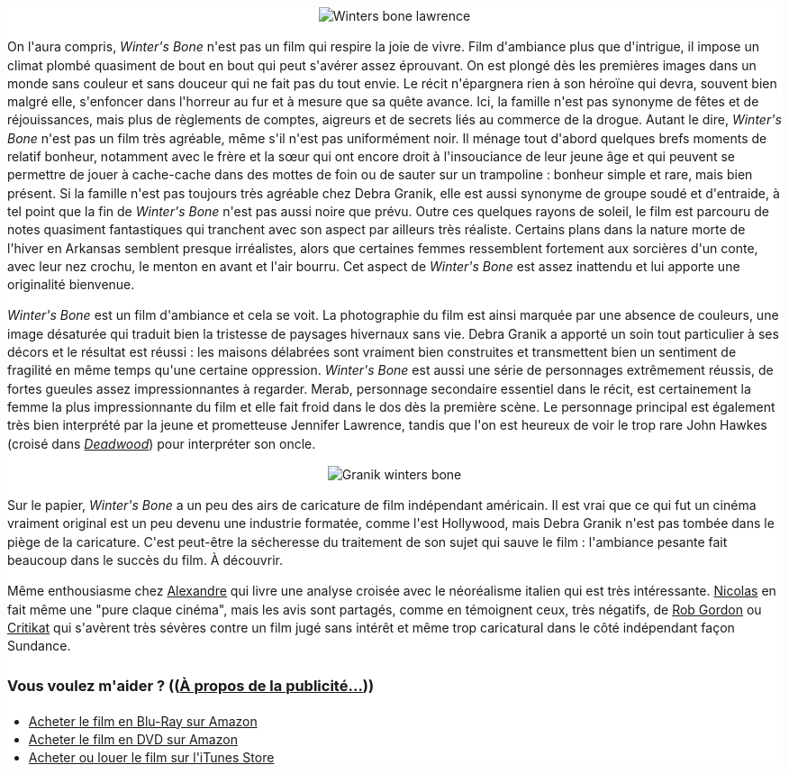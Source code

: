 <div style="text-align: center;"><img class="aligncenter" src="https://voiretmanger.fr/wp-content/uploads/2011/03/winters-bone-lawrence.jpg" border="0" alt="Winters bone lawrence" width="690" height="460" /></div>
<p>On l'aura compris, <em>Winter's Bone</em> n'est pas un film qui respire la joie de vivre. Film d'ambiance plus que d'intrigue, il impose un climat plombé quasiment de bout en bout qui peut s'avérer assez éprouvant. On est plongé dès les premières images dans un monde sans couleur et sans douceur qui ne fait pas du tout envie. Le récit n'épargnera rien à son héroïne qui devra, souvent bien malgré elle, s'enfoncer dans l'horreur au fur et à mesure que sa quête avance. Ici, la famille n'est pas synonyme de fêtes et de réjouissances, mais plus de règlements de comptes, aigreurs et de secrets liés au commerce de la drogue. Autant le dire, <em>Winter's Bone</em> n'est pas un film très agréable, même s'il n'est pas uniformément noir. Il ménage tout d'abord quelques brefs moments de relatif bonheur, notamment avec le frère et la sœur qui ont encore droit à l'insouciance de leur jeune âge et qui peuvent se permettre de jouer à cache-cache dans des mottes de foin ou de sauter sur un trampoline : bonheur simple et rare, mais bien présent. Si la famille n'est pas toujours très agréable chez Debra Granik, elle est aussi synonyme de groupe soudé et d'entraide, à tel point que la fin de <em>Winter's Bone</em> n'est pas aussi noire que prévu. Outre ces quelques rayons de soleil, le film est parcouru de notes quasiment fantastiques qui tranchent avec son aspect par ailleurs très réaliste. Certains plans dans la nature morte de l'hiver en Arkansas semblent presque irréalistes, alors que certaines femmes ressemblent fortement aux sorcières d'un conte, avec leur nez crochu, le menton en avant et l'air bourru. Cet aspect de <em>Winter's Bone</em> est assez inattendu et lui apporte une originalité bienvenue.</p>
<p><em>Winter's Bone</em> est un film d'ambiance et cela se voit. La photographie du film est ainsi marquée par une absence de couleurs, une image désaturée qui traduit bien la tristesse de paysages hivernaux sans vie. Debra Granik a apporté un soin tout particulier à ses décors et le résultat est réussi : les maisons délabrées sont vraiment bien construites et transmettent bien un sentiment de fragilité en même temps qu'une certaine oppression. <em>Winter's Bone</em> est aussi une série de personnages extrêmement réussis, de fortes gueules assez impressionnantes à regarder. Merab, personnage secondaire essentiel dans le récit, est certainement la femme la plus impressionnante du film et elle fait froid dans le dos dès la première scène. Le personnage principal est également très bien interprété par la jeune et prometteuse Jennifer Lawrence, tandis que l'on est heureux de voir le trop rare John Hawkes (croisé dans <em><a href="https://voiretmanger.fr/2010/05/10/deadwood-hbo/">Deadwood</a></em>) pour interpréter son oncle.</p>

<div style="text-align: center;"><img class="aligncenter" src="https://voiretmanger.fr/wp-content/uploads/2011/03/granik-winters-bone.jpg" border="0" alt="Granik winters bone" width="690" height="460" /></div>
<p>Sur le papier, <em>Winter's Bone</em> a un peu des airs de caricature de film indépendant américain. Il est vrai que ce qui fut un cinéma vraiment original est un peu devenu une industrie formatée, comme l'est Hollywood, mais Debra Granik n'est pas tombée dans le piège de la caricature. C'est peut-être la sécheresse du traitement de son sujet qui sauve le film : l'ambiance pesante fait beaucoup dans le succès du film. À découvrir.</p>
<p>Même enthousiasme chez <a href="http://www.plan-c.fr/article-critique-winter-s-bone-de-debra-granik-68813758.html">Alexandre</a> qui livre une analyse croisée avec le néoréalisme italien qui est très intéressante. <a href="http://www.filmosphere.com/2011/02/critique-winters-bone-2010/">Nicolas</a> en fait même une "pure claque cinéma", mais les avis sont partagés, comme en témoignent ceux, très négatifs, de <a href="http://www.toujoursraison.com/2011/03/winters-bone.html">Rob Gordon</a> ou <a href="http://www.critikat.com/Winter-s-Bone.html">Critikat</a> qui s'avèrent très sévères contre un film jugé sans intérêt et même trop caricatural dans le côté indépendant façon Sundance.</p>

<div class="amazon">
<h3>Vous voulez m'aider ? ((<a href="https://voiretmanger.fr/soutien/">À propos de la publicité…</a>))</h3>
<ul>
	<li><a href="http://www.amazon.fr/gp/product/B004Z02FJA/ref=as_li_ss_tl?ie=UTF8&tag=leblogdenic07-21&linkCode=as2&camp=1642&creative=19458&creativeASIN=B004Z02FJA">Acheter le film en Blu-Ray sur Amazon</a></li>
	<li><a href="http://www.amazon.fr/gp/product/B004Z02FKY/ref=as_li_ss_tl?ie=UTF8&tag=leblogdenic07-21&linkCode=as2&camp=1642&creative=19458&creativeASIN=B004Z02FKY">Acheter le film en DVD sur Amazon</a></li>
	<li><a href="https://itunes.apple.com/fr/movie/winters-bone/id446860615">Acheter ou louer le film sur l'iTunes Store</a></li>
</ul>
</div>